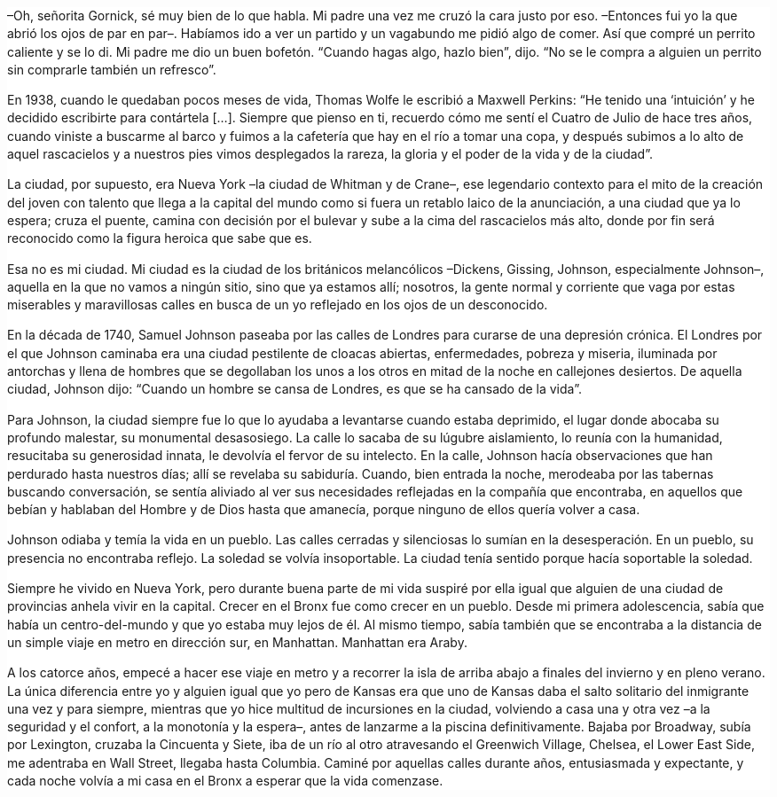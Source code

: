 –Oh, señorita Gornick, sé muy bien de lo que habla. Mi padre una vez me cruzó la cara justo por eso. –Entonces fui yo la que abrió los ojos de par en par–. Habíamos ido a ver un partido y un vagabundo me pidió algo de comer. Así que compré un perrito caliente y se lo di. Mi padre me dio un buen bofetón. “Cuando hagas algo, hazlo bien”, dijo. “No se le compra a alguien un perrito sin comprarle también un refresco”.  
  
En 1938, cuando le quedaban pocos meses de vida, Thomas Wolfe le escribió a Maxwell Perkins: “He tenido una ‘intuición’ y he decidido escribirte para contártela […]. Siempre que pienso en ti, recuerdo cómo me sentí el Cuatro de Julio de hace tres años, cuando viniste a buscarme al barco y fuimos a la cafetería que hay en el río a tomar una copa, y después subimos a lo alto de aquel rascacielos y a nuestros pies vimos desplegados la rareza, la gloria y el poder de la vida y de la ciudad”.

La ciudad, por supuesto, era Nueva York –la ciudad de Whitman y de Crane–, ese legendario contexto para el mito de la creación del joven con talento que llega a la capital del mundo como si fuera un retablo laico de la anunciación, a una ciudad que ya lo espera; cruza el puente, camina con decisión por el bulevar y sube a la cima del rascacielos más alto, donde por fin será reconocido como la figura heroica que sabe que es.

Esa no es mi ciudad. Mi ciudad es la ciudad de los británicos melancólicos –Dickens, Gissing, Johnson, especialmente Johnson–, aquella en la que no vamos a ningún sitio, sino que ya estamos allí; nosotros, la gente normal y corriente que vaga por estas miserables y maravillosas calles en busca de un yo reflejado en los ojos de un desconocido.

En la década de 1740, Samuel Johnson paseaba por las calles de Londres para curarse de una depresión crónica. El Londres por el que Johnson caminaba era una ciudad pestilente de cloacas abiertas, enfermedades, pobreza y miseria, iluminada por antorchas y llena de hombres que se degollaban los unos a los otros en mitad de la noche en callejones desiertos. De aquella ciudad, Johnson dijo: “Cuando un hombre se cansa de Londres, es que se ha cansado de la vida”.

Para Johnson, la ciudad siempre fue lo que lo ayudaba a levantarse cuando estaba deprimido, el lugar donde abocaba su profundo malestar, su monumental desasosiego. La calle lo sacaba de su lúgubre aislamiento, lo reunía con la humanidad, resucitaba su generosidad innata, le devolvía el fervor de su intelecto. En la calle, Johnson hacía observaciones que han perdurado hasta nuestros días; allí se revelaba su sabiduría. Cuando, bien entrada la noche, merodeaba por las tabernas buscando conversación, se sentía aliviado al ver sus necesidades reflejadas en la compañía que encontraba, en aquellos que bebían y hablaban del Hombre y de Dios hasta que amanecía, porque ninguno de ellos quería volver a casa.

Johnson odiaba y temía la vida en un pueblo. Las calles cerradas y silenciosas lo sumían en la desesperación. En un pueblo, su presencia no encontraba reflejo. La soledad se volvía insoportable. La ciudad tenía sentido porque hacía soportable la soledad.  
  
  
Siempre he vivido en Nueva York, pero durante buena parte de mi vida suspiré por ella igual que alguien de una ciudad de provincias anhela vivir en la capital. Crecer en el Bronx fue como crecer en un pueblo. Desde mi primera adolescencia, sabía que había un centro-del-mundo y que yo estaba muy lejos de él. Al mismo tiempo, sabía también que se encontraba a la distancia de un simple viaje en metro en dirección sur, en Manhattan. Manhattan era Araby.

A los catorce años, empecé a hacer ese viaje en metro y a recorrer la isla de arriba abajo a finales del invierno y en pleno verano. La única diferencia entre yo y alguien igual que yo pero de Kansas era que uno de Kansas daba el salto solitario del inmigrante una vez y para siempre, mientras que yo hice multitud de incursiones en la ciudad, volviendo a casa una y otra vez –a la seguridad y el confort, a la monotonía y la espera–, antes de lanzarme a la piscina definitivamente. Bajaba por Broadway, subía por Lexington, cruzaba la Cincuenta y Siete, iba de un río al otro atravesando el Greenwich Village, Chelsea, el Lower East Side, me adentraba en Wall Street, llegaba hasta Columbia. Caminé por aquellas calles durante años, entusiasmada y expectante, y cada noche volvía a mi casa en el Bronx a esperar que la vida comenzase. 
